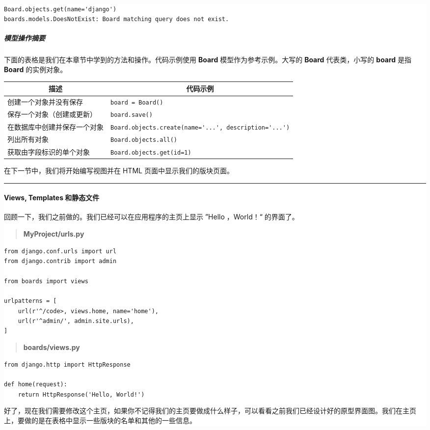 
```
Board.objects.get(name='django')
boards.models.DoesNotExist: Board matching query does not exist.
```


##### 模型操作摘要

下面的表格是我们在本章节中学到的方法和操作。代码示例使用 **Board** 模型作为参考示例。大写的 **Board** 代表类，小写的 **board** 是指 **Board** 的实例对象。


| 描述 | 代码示例 |
| --- | --- |
| 创建一个对象并没有保存 | `board = Board()` |
| 保存一个对象（创建或更新） | `board.save()` |
| 在数据库中创建并保存一个对象 | `Board.objects.create(name='...', description='...')` |
| 列出所有对象 | `Board.objects.all()` |
| 获取由字段标识的单个对象 | `Board.objects.get(id=1)` |


在下一节中，我们将开始编写视图并在 HTML 页面中显示我们的版块页面。


* * *

#### Views, Templates 和静态文件


回顾一下，我们之前做的。我们已经可以在应用程序的主页上显示 ”Hello ，World！“ 的界面了。


> **MyProject/urls.py**

```
from django.conf.urls import url
from django.contrib import admin

from boards import views

urlpatterns = [
    url(r'^/code>, views.home, name='home'),
    url(r'^admin/', admin.site.urls),
]
```

> **boards/views.py**

```
from django.http import HttpResponse

def home(request):
    return HttpResponse('Hello, World!')
```

好了，现在我们需要修改这个主页，如果你不记得我们的主页要做成什么样子，可以看看之前我们已经设计好的原型界面图。我们在主页上，要做的是在表格中显示一些版块的名单和其他的一些信息。
